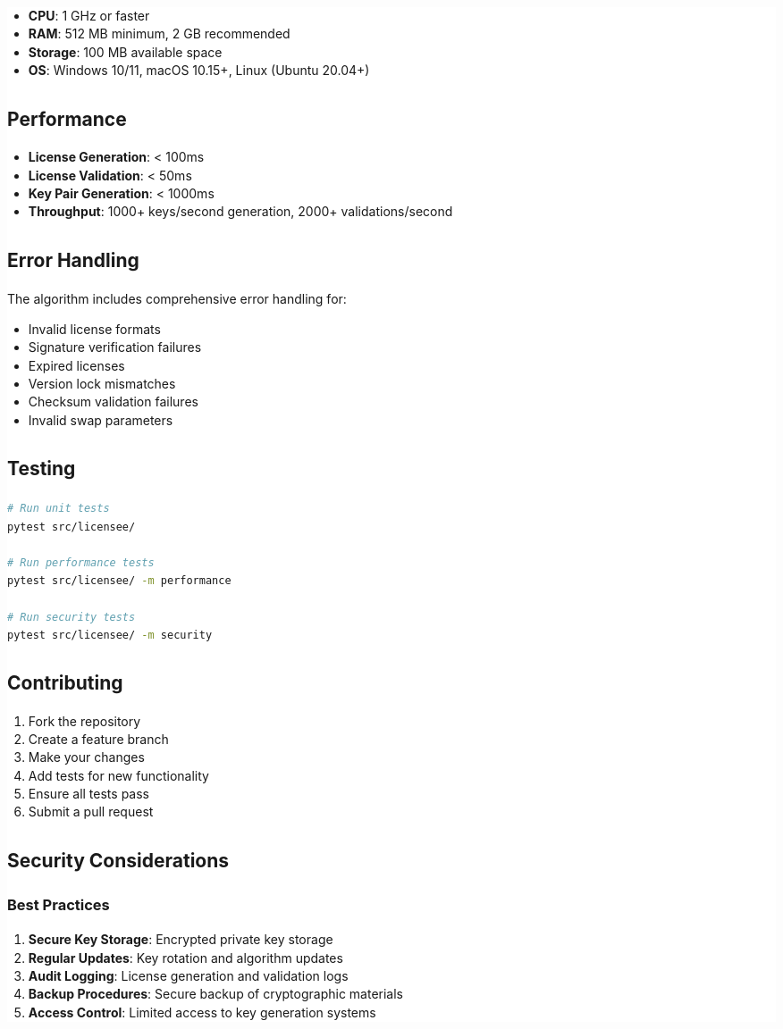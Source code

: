 - **CPU**: 1 GHz or faster
- **RAM**: 512 MB minimum, 2 GB recommended
- **Storage**: 100 MB available space
- **OS**: Windows 10/11, macOS 10.15+, Linux (Ubuntu 20.04+)

## Performance

- **License Generation**: < 100ms
- **License Validation**: < 50ms
- **Key Pair Generation**: < 1000ms
- **Throughput**: 1000+ keys/second generation, 2000+ validations/second

## Error Handling

The algorithm includes comprehensive error handling for:

- Invalid license formats
- Signature verification failures
- Expired licenses
- Version lock mismatches
- Checksum validation failures
- Invalid swap parameters

## Testing

```bash
# Run unit tests
pytest src/licensee/

# Run performance tests
pytest src/licensee/ -m performance

# Run security tests
pytest src/licensee/ -m security
```

## Contributing

1. Fork the repository
2. Create a feature branch
3. Make your changes
4. Add tests for new functionality
5. Ensure all tests pass
6. Submit a pull request

## Security Considerations

### Best Practices

1. **Secure Key Storage**: Encrypted private key storage
2. **Regular Updates**: Key rotation and algorithm updates
3. **Audit Logging**: License generation and validation logs
4. **Backup Procedures**: Secure backup of cryptographic materials
5. **Access Control**: Limited access to key generation systems
